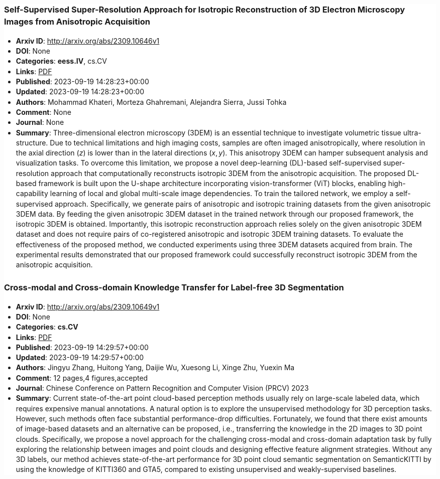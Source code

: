 

### Self-Supervised Super-Resolution Approach for Isotropic Reconstruction of 3D Electron Microscopy Images from Anisotropic Acquisition
- **Arxiv ID**: http://arxiv.org/abs/2309.10646v1
- **DOI**: None
- **Categories**: **eess.IV**, cs.CV
- **Links**: [PDF](http://arxiv.org/pdf/2309.10646v1)
- **Published**: 2023-09-19 14:28:23+00:00
- **Updated**: 2023-09-19 14:28:23+00:00
- **Authors**: Mohammad Khateri, Morteza Ghahremani, Alejandra Sierra, Jussi Tohka
- **Comment**: None
- **Journal**: None
- **Summary**: Three-dimensional electron microscopy (3DEM) is an essential technique to investigate volumetric tissue ultra-structure. Due to technical limitations and high imaging costs, samples are often imaged anisotropically, where resolution in the axial direction ($z$) is lower than in the lateral directions $(x,y)$. This anisotropy 3DEM can hamper subsequent analysis and visualization tasks. To overcome this limitation, we propose a novel deep-learning (DL)-based self-supervised super-resolution approach that computationally reconstructs isotropic 3DEM from the anisotropic acquisition. The proposed DL-based framework is built upon the U-shape architecture incorporating vision-transformer (ViT) blocks, enabling high-capability learning of local and global multi-scale image dependencies. To train the tailored network, we employ a self-supervised approach. Specifically, we generate pairs of anisotropic and isotropic training datasets from the given anisotropic 3DEM data. By feeding the given anisotropic 3DEM dataset in the trained network through our proposed framework, the isotropic 3DEM is obtained. Importantly, this isotropic reconstruction approach relies solely on the given anisotropic 3DEM dataset and does not require pairs of co-registered anisotropic and isotropic 3DEM training datasets. To evaluate the effectiveness of the proposed method, we conducted experiments using three 3DEM datasets acquired from brain. The experimental results demonstrated that our proposed framework could successfully reconstruct isotropic 3DEM from the anisotropic acquisition.



### Cross-modal and Cross-domain Knowledge Transfer for Label-free 3D Segmentation
- **Arxiv ID**: http://arxiv.org/abs/2309.10649v1
- **DOI**: None
- **Categories**: **cs.CV**
- **Links**: [PDF](http://arxiv.org/pdf/2309.10649v1)
- **Published**: 2023-09-19 14:29:57+00:00
- **Updated**: 2023-09-19 14:29:57+00:00
- **Authors**: Jingyu Zhang, Huitong Yang, Daijie Wu, Xuesong Li, Xinge Zhu, Yuexin Ma
- **Comment**: 12 pages,4 figures,accepted
- **Journal**: Chinese Conference on Pattern Recognition and Computer Vision
  (PRCV) 2023
- **Summary**: Current state-of-the-art point cloud-based perception methods usually rely on large-scale labeled data, which requires expensive manual annotations. A natural option is to explore the unsupervised methodology for 3D perception tasks. However, such methods often face substantial performance-drop difficulties. Fortunately, we found that there exist amounts of image-based datasets and an alternative can be proposed, i.e., transferring the knowledge in the 2D images to 3D point clouds. Specifically, we propose a novel approach for the challenging cross-modal and cross-domain adaptation task by fully exploring the relationship between images and point clouds and designing effective feature alignment strategies. Without any 3D labels, our method achieves state-of-the-art performance for 3D point cloud semantic segmentation on SemanticKITTI by using the knowledge of KITTI360 and GTA5, compared to existing unsupervised and weakly-supervised baselines.
